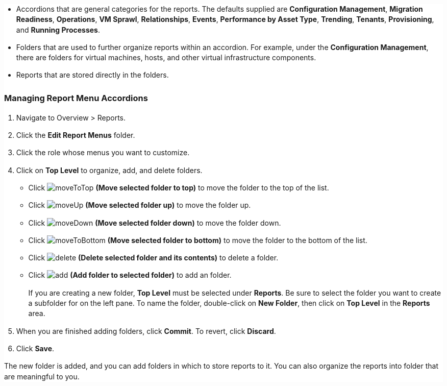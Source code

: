   - Accordions that are general categories for the reports. The defaults
    supplied are **Configuration Management**, **Migration Readiness**,
    **Operations**, **VM Sprawl**, **Relationships**, **Events**,
    **Performance by Asset Type**, **Trending**, **Tenants**,
    **Provisioning**, and **Running Processes**.

  - Folders that are used to further organize reports within an
    accordion. For example, under the **Configuration Management**,
    there are folders for virtual machines, hosts, and other virtual
    infrastructure components.

  - Reports that are stored directly in the folders.

### Managing Report Menu Accordions

1.  Navigate to <span class="menuchoice">Overview \> Reports</span>.

2.  Click the **Edit Report Menus** folder.

3.  Click the role whose menus you want to customize.

4.  Click on **Top Level** to organize, add, and delete folders.
    
      - Click ![moveToTop](images/moveToTop.png) **(Move selected folder
        to top)** to move the folder to the top of the list.
    
      - Click ![moveUp](images/moveUp.png) **(Move selected folder up)**
        to move the folder up.
    
      - Click ![moveDown](images/moveDown.png) **(Move selected folder
        down)** to move the folder down.
    
      - Click ![moveToBottom](images/moveToBottom.png) **(Move selected
        folder to bottom)** to move the folder to the bottom of the
        list.
    
      - Click ![delete](images/delete.png) **(Delete selected folder and
        its contents)** to delete a folder.
    
      - Click ![add](images/add.png) **(Add folder to selected folder)**
        to add an folder.
        
        <div class="note">
        
        If you are creating a new folder, **Top Level** must be selected
        under **Reports**. Be sure to select the folder you want to
        create a subfolder for on the left pane. To name the folder,
        double-click on **New Folder**, then click on **Top Level** in
        the **Reports** area.
        
        </div>

5.  When you are finished adding folders, click **Commit**. To revert,
    click **Discard**.

6.  Click **Save**.

The new folder is added, and you can add folders in which to store
reports to it. You can also organize the reports into folder that are
meaningful to you.
